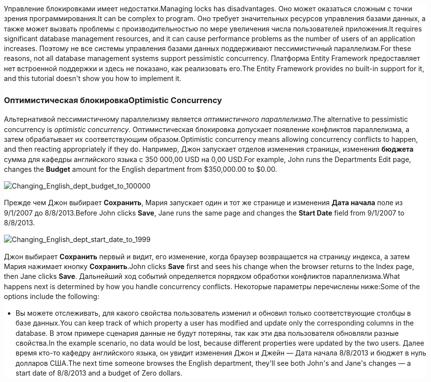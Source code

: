 <span data-ttu-id="d7800-125">Управление блокировками имеет недостатки.</span><span class="sxs-lookup"><span data-stu-id="d7800-125">Managing locks has disadvantages.</span></span> <span data-ttu-id="d7800-126">Оно может оказаться сложным с точки зрения программирования.</span><span class="sxs-lookup"><span data-stu-id="d7800-126">It can be complex to program.</span></span> <span data-ttu-id="d7800-127">Оно требует значительных ресурсов управления базами данных, а также может вызвать проблемы с производительностью по мере увеличения числа пользователей приложения.</span><span class="sxs-lookup"><span data-stu-id="d7800-127">It requires significant database management resources, and it can cause performance problems as the number of users of an application increases.</span></span> <span data-ttu-id="d7800-128">Поэтому не все системы управления базами данных поддерживают пессимистичный параллелизм.</span><span class="sxs-lookup"><span data-stu-id="d7800-128">For these reasons, not all database management systems support pessimistic concurrency.</span></span> <span data-ttu-id="d7800-129">Платформа Entity Framework предоставляет нет встроенной поддержки и здесь не показано, как реализовать его.</span><span class="sxs-lookup"><span data-stu-id="d7800-129">The Entity Framework provides no built-in support for it, and this tutorial doesn't show you how to implement it.</span></span>

### <a name="optimistic-concurrency"></a><span data-ttu-id="d7800-130">Оптимистическая блокировка</span><span class="sxs-lookup"><span data-stu-id="d7800-130">Optimistic Concurrency</span></span>

<span data-ttu-id="d7800-131">Альтернативой пессимистичному параллелизму является *оптимистичного параллелизма*.</span><span class="sxs-lookup"><span data-stu-id="d7800-131">The alternative to pessimistic concurrency is *optimistic concurrency*.</span></span> <span data-ttu-id="d7800-132">Оптимистическая блокировка допускает появление конфликтов параллелизма, а затем обрабатывает их соответствующим образом.</span><span class="sxs-lookup"><span data-stu-id="d7800-132">Optimistic concurrency means allowing concurrency conflicts to happen, and then reacting appropriately if they do.</span></span> <span data-ttu-id="d7800-133">Например, Джон запускает отделов изменения страницы, изменения **бюджета** сумма для кафедры английского языка с 350 000,00 USD на 0,00 USD.</span><span class="sxs-lookup"><span data-stu-id="d7800-133">For example, John runs the Departments Edit page, changes the **Budget** amount for the English department from $350,000.00 to $0.00.</span></span>

![Changing_English_dept_budget_to_100000](handling-concurrency-with-the-entity-framework-in-an-asp-net-mvc-application/_static/image3.png)

<span data-ttu-id="d7800-135">Прежде чем Джон выбирает **Сохранить**, Мария запускает один и тот же странице и изменения **Дата начала** поле из 9/1/2007 до 8/8/2013.</span><span class="sxs-lookup"><span data-stu-id="d7800-135">Before John clicks **Save**, Jane runs the same page and changes the **Start Date** field from 9/1/2007 to 8/8/2013.</span></span>

![Changing_English_dept_start_date_to_1999](handling-concurrency-with-the-entity-framework-in-an-asp-net-mvc-application/_static/image4.png)

<span data-ttu-id="d7800-137">Джон выбирает **Сохранить** первый и видит, его изменение, когда браузер возвращается на страницу индекса, а затем Мария нажимает кнопку **Сохранить**.</span><span class="sxs-lookup"><span data-stu-id="d7800-137">John clicks **Save** first and sees his change when the browser returns to the Index page, then Jane clicks **Save**.</span></span> <span data-ttu-id="d7800-138">Дальнейший ход событий определяется порядком обработки конфликтов параллелизма.</span><span class="sxs-lookup"><span data-stu-id="d7800-138">What happens next is determined by how you handle concurrency conflicts.</span></span> <span data-ttu-id="d7800-139">Некоторые параметры перечислены ниже:</span><span class="sxs-lookup"><span data-stu-id="d7800-139">Some of the options include the following:</span></span>

- <span data-ttu-id="d7800-140">Вы можете отслеживать, для какого свойства пользователь изменил и обновил только соответствующие столбцы в базе данных.</span><span class="sxs-lookup"><span data-stu-id="d7800-140">You can keep track of which property a user has modified and update only the corresponding columns in the database.</span></span> <span data-ttu-id="d7800-141">В этом примере сценария данные не будут потеряны, так как эти два пользователя обновляли разные свойства.</span><span class="sxs-lookup"><span data-stu-id="d7800-141">In the example scenario, no data would be lost, because different properties were updated by the two users.</span></span> <span data-ttu-id="d7800-142">Далее время кто-то кафедру английского языка, он увидит изменения Джон и Джейн — Дата начала 8/8/2013 и бюджет в нуль долларов США.</span><span class="sxs-lookup"><span data-stu-id="d7800-142">The next time someone browses the English department, they'll see both John's and Jane's changes — a start date of 8/8/2013 and a budget of Zero dollars.</span></span>
